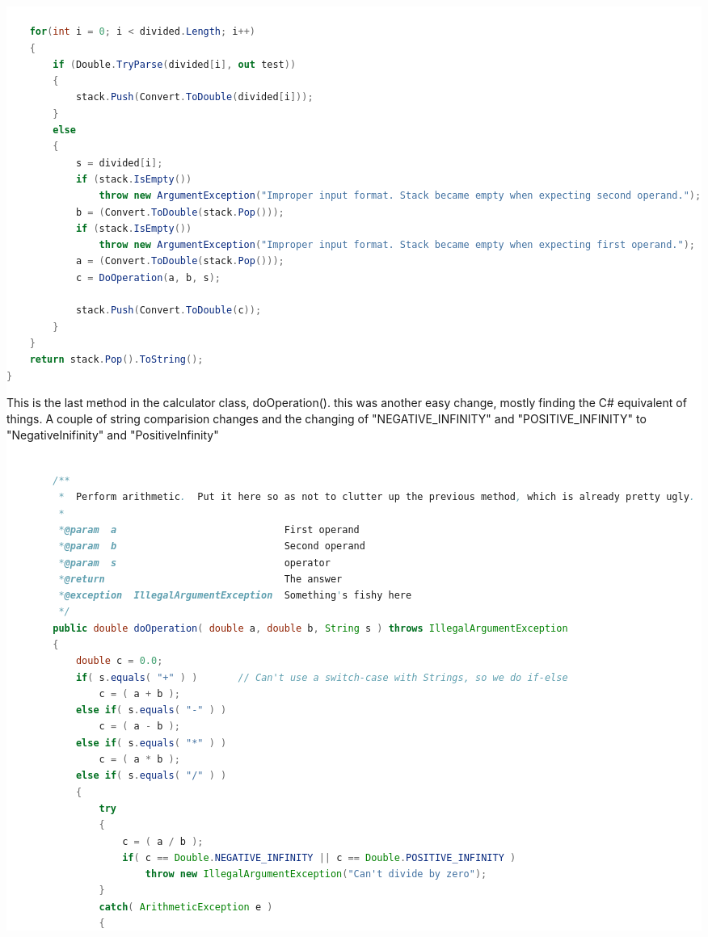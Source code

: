 ```c#

    for(int i = 0; i < divided.Length; i++)
    {
        if (Double.TryParse(divided[i], out test))
        {
            stack.Push(Convert.ToDouble(divided[i]));
        }
        else
        {
            s = divided[i];
            if (stack.IsEmpty())
                throw new ArgumentException("Improper input format. Stack became empty when expecting second operand.");
            b = (Convert.ToDouble(stack.Pop()));
            if (stack.IsEmpty())
                throw new ArgumentException("Improper input format. Stack became empty when expecting first operand.");
            a = (Convert.ToDouble(stack.Pop()));
            c = DoOperation(a, b, s);

            stack.Push(Convert.ToDouble(c));
        }
    }
    return stack.Pop().ToString();
}
```

This is the last method in the calculator class, doOperation(). this was another easy change, mostly finding
the C# equivalent of things. A couple of string comparision changes and the changing of "NEGATIVE_INFINITY" and
"POSITIVE_INFINITY" to "NegativeInifinity" and "PositiveInfinity"

```java

		/**
		 *  Perform arithmetic.  Put it here so as not to clutter up the previous method, which is already pretty ugly.
		 *
		 *@param  a                             First operand
		 *@param  b                             Second operand
		 *@param  s                             operator
		 *@return                               The answer
		 *@exception  IllegalArgumentException  Something's fishy here
		 */
		public double doOperation( double a, double b, String s ) throws IllegalArgumentException
		{
			double c = 0.0;
			if( s.equals( "+" ) )		// Can't use a switch-case with Strings, so we do if-else
				c = ( a + b );
			else if( s.equals( "-" ) )
				c = ( a - b );
			else if( s.equals( "*" ) )
				c = ( a * b );
			else if( s.equals( "/" ) )
			{
				try
				{
					c = ( a / b );
					if( c == Double.NEGATIVE_INFINITY || c == Double.POSITIVE_INFINITY )
						throw new IllegalArgumentException("Can't divide by zero");
				}
				catch( ArithmeticException e ) 
				{
```